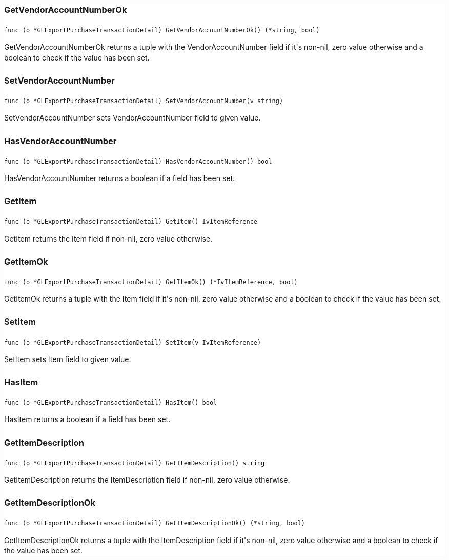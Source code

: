 ### GetVendorAccountNumberOk

`func (o *GLExportPurchaseTransactionDetail) GetVendorAccountNumberOk() (*string, bool)`

GetVendorAccountNumberOk returns a tuple with the VendorAccountNumber field if it's non-nil, zero value otherwise
and a boolean to check if the value has been set.

### SetVendorAccountNumber

`func (o *GLExportPurchaseTransactionDetail) SetVendorAccountNumber(v string)`

SetVendorAccountNumber sets VendorAccountNumber field to given value.

### HasVendorAccountNumber

`func (o *GLExportPurchaseTransactionDetail) HasVendorAccountNumber() bool`

HasVendorAccountNumber returns a boolean if a field has been set.

### GetItem

`func (o *GLExportPurchaseTransactionDetail) GetItem() IvItemReference`

GetItem returns the Item field if non-nil, zero value otherwise.

### GetItemOk

`func (o *GLExportPurchaseTransactionDetail) GetItemOk() (*IvItemReference, bool)`

GetItemOk returns a tuple with the Item field if it's non-nil, zero value otherwise
and a boolean to check if the value has been set.

### SetItem

`func (o *GLExportPurchaseTransactionDetail) SetItem(v IvItemReference)`

SetItem sets Item field to given value.

### HasItem

`func (o *GLExportPurchaseTransactionDetail) HasItem() bool`

HasItem returns a boolean if a field has been set.

### GetItemDescription

`func (o *GLExportPurchaseTransactionDetail) GetItemDescription() string`

GetItemDescription returns the ItemDescription field if non-nil, zero value otherwise.

### GetItemDescriptionOk

`func (o *GLExportPurchaseTransactionDetail) GetItemDescriptionOk() (*string, bool)`

GetItemDescriptionOk returns a tuple with the ItemDescription field if it's non-nil, zero value otherwise
and a boolean to check if the value has been set.
